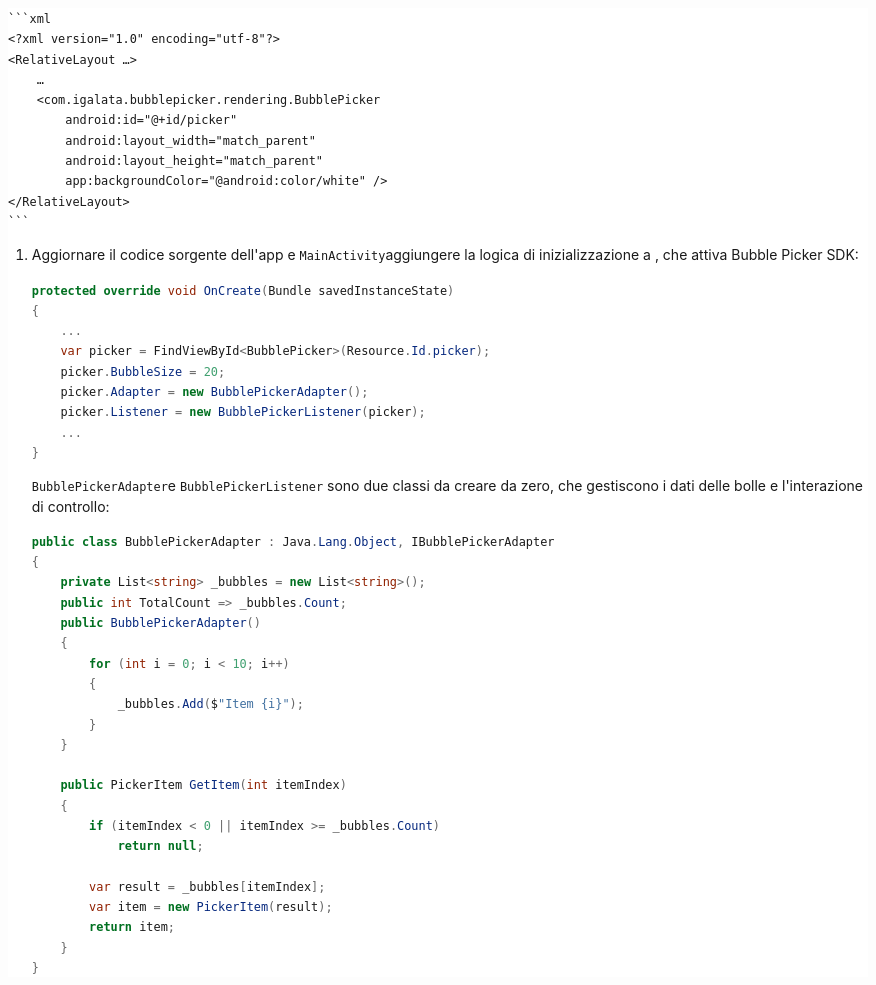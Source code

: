     ```xml
    <?xml version="1.0" encoding="utf-8"?>
    <RelativeLayout …>
        …
        <com.igalata.bubblepicker.rendering.BubblePicker
            android:id="@+id/picker"
            android:layout_width="match_parent"
            android:layout_height="match_parent"
            app:backgroundColor="@android:color/white" />
    </RelativeLayout>
    ```

1. Aggiornare il codice sorgente dell'app e `MainActivity`aggiungere la logica di inizializzazione a , che attiva Bubble Picker SDK:

    ```csharp
    protected override void OnCreate(Bundle savedInstanceState)
    {
        ...
        var picker = FindViewById<BubblePicker>(Resource.Id.picker);
        picker.BubbleSize = 20;
        picker.Adapter = new BubblePickerAdapter();
        picker.Listener = new BubblePickerListener(picker);
        ...
    }
    ```

    `BubblePickerAdapter`e `BubblePickerListener` sono due classi da creare da zero, che gestiscono i dati delle bolle e l'interazione di controllo:

    ```csharp
    public class BubblePickerAdapter : Java.Lang.Object, IBubblePickerAdapter
    {
        private List<string> _bubbles = new List<string>();
        public int TotalCount => _bubbles.Count;
        public BubblePickerAdapter()
        {
            for (int i = 0; i < 10; i++)
            {
                _bubbles.Add($"Item {i}");
            }
        }

        public PickerItem GetItem(int itemIndex)
        {
            if (itemIndex < 0 || itemIndex >= _bubbles.Count)
                return null;

            var result = _bubbles[itemIndex];
            var item = new PickerItem(result);
            return item;
        }
    }
